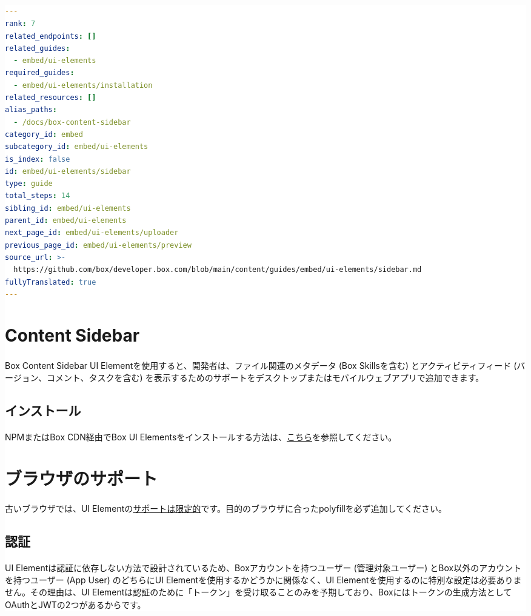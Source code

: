 ```yaml
---
rank: 7
related_endpoints: []
related_guides:
  - embed/ui-elements
required_guides:
  - embed/ui-elements/installation
related_resources: []
alias_paths:
  - /docs/box-content-sidebar
category_id: embed
subcategory_id: embed/ui-elements
is_index: false
id: embed/ui-elements/sidebar
type: guide
total_steps: 14
sibling_id: embed/ui-elements
parent_id: embed/ui-elements
next_page_id: embed/ui-elements/uploader
previous_page_id: embed/ui-elements/preview
source_url: >-
  https://github.com/box/developer.box.com/blob/main/content/guides/embed/ui-elements/sidebar.md
fullyTranslated: true
---
```

# Content Sidebar

Box Content Sidebar UI Elementを使用すると、開発者は、ファイル関連のメタデータ (Box Skillsを含む) とアクティビティフィード (バージョン、コメント、タスクを含む) を表示するためのサポートをデスクトップまたはモバイルウェブアプリで追加できます。

## インストール

NPMまたはBox CDN経由でBox UI Elementsをインストールする方法は、[こちら](g://embed/ui-elements/installation)を参照してください。

<Message>

# ブラウザのサポート

古いブラウザでは、UI Elementの[サポートは限定的](g://embed/ui-elements/browser)です。目的のブラウザに合ったpolyfillを必ず追加してください。

</Message>

## 認証

UI Elementは認証に依存しない方法で設計されているため、Boxアカウントを持つユーザー (管理対象ユーザー) とBox以外のアカウントを持つユーザー (App User) のどちらにUI Elementを使用するかどうかに関係なく、UI Elementを使用するのに特別な設定は必要ありません。その理由は、UI Elementは認証のために「トークン」を受け取ることのみを予期しており、Boxにはトークンの生成方法としてOAuthとJWTの2つがあるからです。

<CTA to="g://authentication/select">

